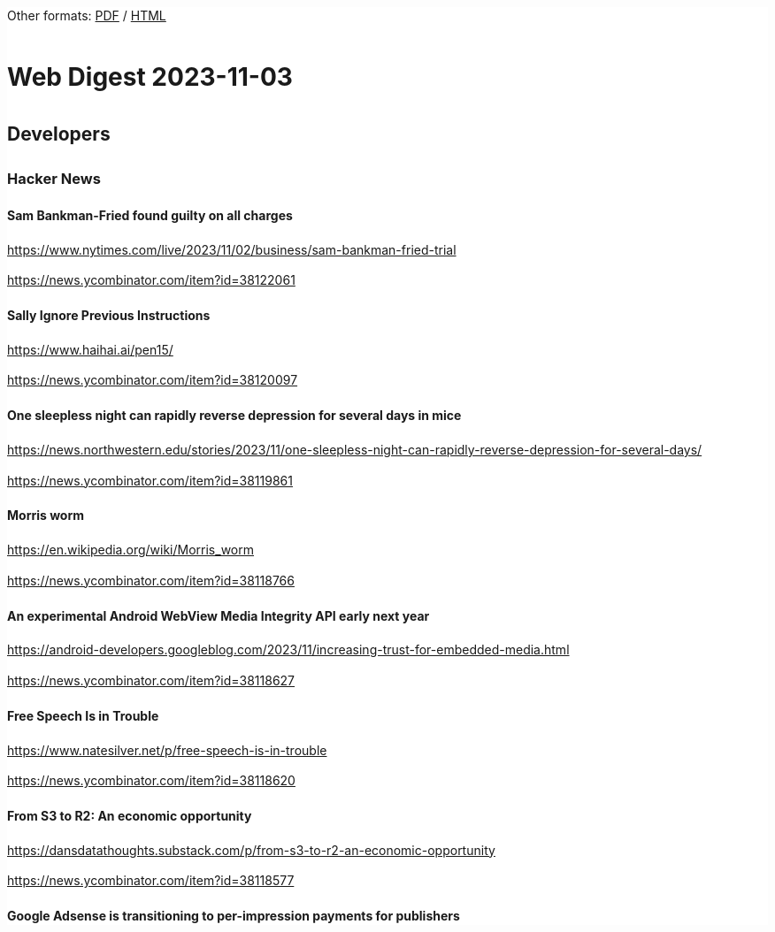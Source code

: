 Other formats: [PDF]() / [HTML](https://webdigest.pages.dev/readhtml/2023/WebDigest-20231103.html)


# Web Digest 2023-11-03


## Developers

### Hacker News

#### Sam Bankman-Fried found guilty on all charges

https://www.nytimes.com/live/2023/11/02/business/sam-bankman-fried-trial

https://news.ycombinator.com/item?id=38122061

#### Sally Ignore Previous Instructions

https://www.haihai.ai/pen15/

https://news.ycombinator.com/item?id=38120097

#### One sleepless night can rapidly reverse depression for several days in mice

https://news.northwestern.edu/stories/2023/11/one-sleepless-night-can-rapidly-reverse-depression-for-several-days/

https://news.ycombinator.com/item?id=38119861

#### Morris worm

https://en.wikipedia.org/wiki/Morris_worm

https://news.ycombinator.com/item?id=38118766

#### An experimental Android WebView Media Integrity API early next year

https://android-developers.googleblog.com/2023/11/increasing-trust-for-embedded-media.html

https://news.ycombinator.com/item?id=38118627

#### Free Speech Is in Trouble

https://www.natesilver.net/p/free-speech-is-in-trouble

https://news.ycombinator.com/item?id=38118620

#### From S3 to R2: An economic opportunity

https://dansdatathoughts.substack.com/p/from-s3-to-r2-an-economic-opportunity

https://news.ycombinator.com/item?id=38118577

#### Google Adsense is transitioning to per-impression payments for publishers
